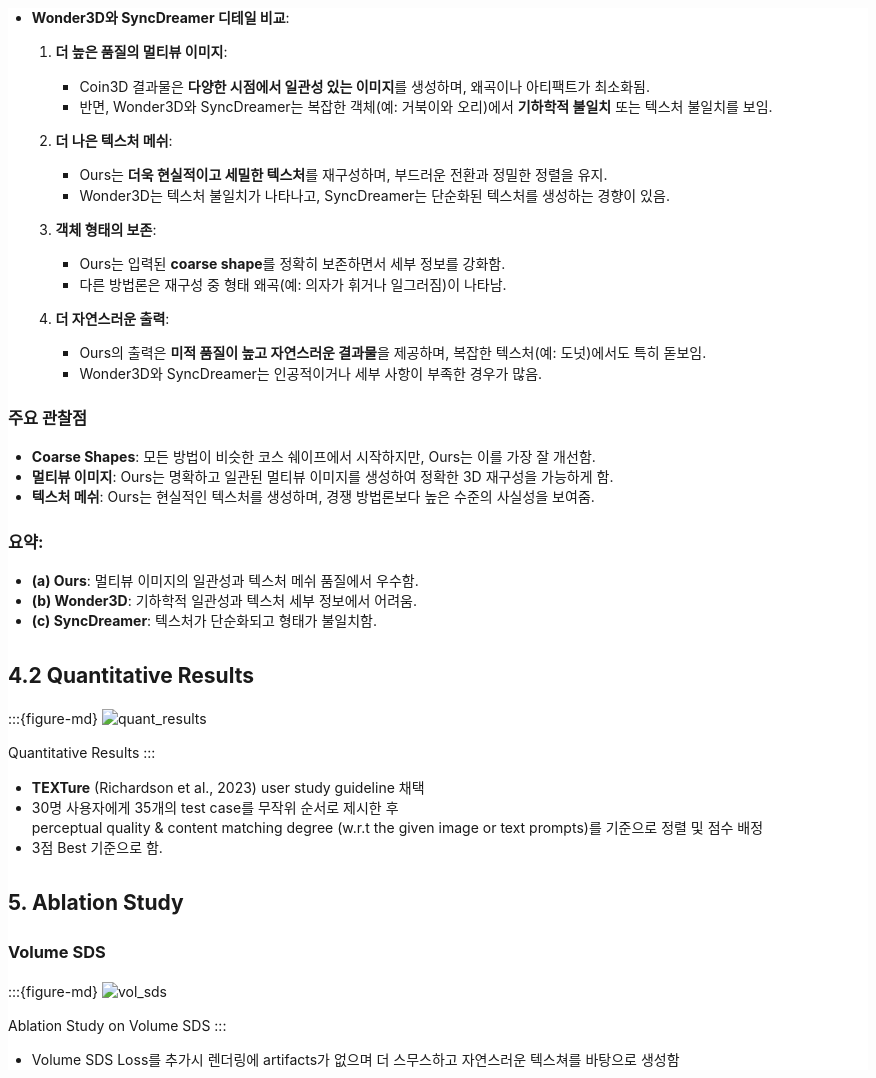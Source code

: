 - **Wonder3D와 SyncDreamer 디테일 비교**:
  1. **더 높은 품질의 멀티뷰 이미지**:
     - Coin3D 결과물은 **다양한 시점에서 일관성 있는 이미지**를 생성하며, 왜곡이나 아티팩트가 최소화됨.
     - 반면, Wonder3D와 SyncDreamer는 복잡한 객체(예: 거북이와 오리)에서 **기하학적 불일치** 또는 텍스처 불일치를 보임.

  2. **더 나은 텍스처 메쉬**:
     - Ours는 **더욱 현실적이고 세밀한 텍스처**를 재구성하며, 부드러운 전환과 정밀한 정렬을 유지.
     - Wonder3D는 텍스처 불일치가 나타나고, SyncDreamer는 단순화된 텍스처를 생성하는 경향이 있음.

  3. **객체 형태의 보존**:
     - Ours는 입력된 **coarse shape**를 정확히 보존하면서 세부 정보를 강화함.
     - 다른 방법론은 재구성 중 형태 왜곡(예: 의자가 휘거나 일그러짐)이 나타남.

  4. **더 자연스러운 출력**:
     - Ours의 출력은 **미적 품질이 높고 자연스러운 결과물**을 제공하며, 복잡한 텍스처(예: 도넛)에서도 특히 돋보임.
     - Wonder3D와 SyncDreamer는 인공적이거나 세부 사항이 부족한 경우가 많음.

### 주요 관찰점
- **Coarse Shapes**: 모든 방법이 비슷한 코스 쉐이프에서 시작하지만, Ours는 이를 가장 잘 개선함.
- **멀티뷰 이미지**: Ours는 명확하고 일관된 멀티뷰 이미지를 생성하여 정확한 3D 재구성을 가능하게 함.
- **텍스처 메쉬**: Ours는 현실적인 텍스처를 생성하며, 경쟁 방법론보다 높은 수준의 사실성을 보여줌.

### 요약:
- **(a) Ours**: 멀티뷰 이미지의 일관성과 텍스처 메쉬 품질에서 우수함.
- **(b) Wonder3D**: 기하학적 일관성과 텍스처 세부 정보에서 어려움.
- **(c) SyncDreamer**: 텍스처가 단순화되고 형태가 불일치함.

## 4.2 Quantitative Results
:::{figure-md} 
<img src="../../pics/Coin3D/coin3d_09.png" alt="quant_results" class="bg-primary mb-1" width="700px">

Quantitative Results
:::

- **TEXTure** (Richardson et al., 2023) user study guideline 채택
- 30명 사용자에게 35개의 test case를 무작위 순서로 제시한 후  
  perceptual quality & content matching degree (w.r.t the given image or text prompts)를 기준으로 정렬 및 점수 배정
- 3점 Best 기준으로 함.


## 5. Ablation Study

### Volume SDS

:::{figure-md} 
<img src="../../pics/Coin3D/coin3d_10.png" alt="vol_sds" class="bg-primary mb-1" width="700px">

Ablation Study on Volume SDS
:::
- Volume SDS Loss를 추가시 렌더링에 artifacts가 없으며 더 스무스하고 자연스러운 텍스쳐를 바탕으로 생성함
